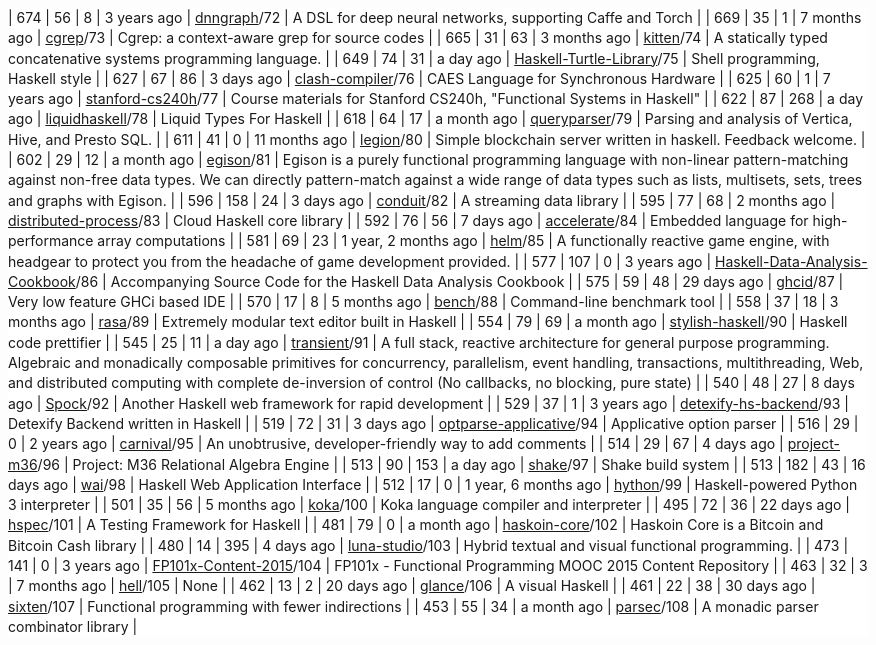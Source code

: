 | 674 | 56 | 8 | 3 years ago | [dnngraph](https://github.com/ajtulloch/dnngraph)/72 | A DSL for deep neural networks, supporting Caffe and Torch |
| 669 | 35 | 1 | 7 months ago | [cgrep](https://github.com/awgn/cgrep)/73 | Cgrep: a context-aware grep for source codes |
| 665 | 31 | 63 | 3 months ago | [kitten](https://github.com/evincarofautumn/kitten)/74 | A statically typed concatenative systems programming language. |
| 649 | 74 | 31 | a day ago | [Haskell-Turtle-Library](https://github.com/Gabriel439/Haskell-Turtle-Library)/75 | Shell programming, Haskell style |
| 627 | 67 | 86 | 3 days ago | [clash-compiler](https://github.com/clash-lang/clash-compiler)/76 | CAES Language for Synchronous Hardware |
| 625 | 60 | 1 | 7 years ago | [stanford-cs240h](https://github.com/bos/stanford-cs240h)/77 | Course materials for Stanford CS240h, "Functional Systems in Haskell" |
| 622 | 87 | 268 | a day ago | [liquidhaskell](https://github.com/ucsd-progsys/liquidhaskell)/78 | Liquid Types For Haskell |
| 618 | 64 | 17 | a month ago | [queryparser](https://github.com/uber/queryparser)/79 | Parsing and analysis of Vertica, Hive, and Presto SQL. |
| 611 | 41 | 0 | 11 months ago | [legion](https://github.com/aviaviavi/legion)/80 | Simple blockchain server written in haskell. Feedback welcome. |
| 602 | 29 | 12 | a month ago | [egison](https://github.com/egison/egison)/81 | Egison is a purely functional programming language with non-linear pattern-matching against non-free data types. We can directly pattern-match against a wide range of data types such as lists, multisets, sets, trees and graphs with Egison. |
| 596 | 158 | 24 | 3 days ago | [conduit](https://github.com/snoyberg/conduit)/82 | A streaming data library |
| 595 | 77 | 68 | 2 months ago | [distributed-process](https://github.com/haskell-distributed/distributed-process)/83 | Cloud Haskell core library |
| 592 | 76 | 56 | 7 days ago | [accelerate](https://github.com/AccelerateHS/accelerate)/84 | Embedded language for high-performance array computations |
| 581 | 69 | 23 | 1 year, 2 months ago | [helm](https://github.com/z0w0/helm)/85 | A functionally reactive game engine, with headgear to protect you from the headache of game development provided. |
| 577 | 107 | 0 | 3 years ago | [Haskell-Data-Analysis-Cookbook](https://github.com/BinRoot/Haskell-Data-Analysis-Cookbook)/86 | Accompanying Source Code for the Haskell Data Analysis Cookbook |
| 575 | 59 | 48 | 29 days ago | [ghcid](https://github.com/ndmitchell/ghcid)/87 | Very low feature GHCi based IDE |
| 570 | 17 | 8 | 5 months ago | [bench](https://github.com/Gabriel439/bench)/88 | Command-line benchmark tool |
| 558 | 37 | 18 | 3 months ago | [rasa](https://github.com/ChrisPenner/rasa)/89 | Extremely modular text editor built in Haskell |
| 554 | 79 | 69 | a month ago | [stylish-haskell](https://github.com/jaspervdj/stylish-haskell)/90 | Haskell code prettifier |
| 545 | 25 | 11 | a day ago | [transient](https://github.com/transient-haskell/transient)/91 | A full stack, reactive architecture for general purpose programming.  Algebraic and monadically composable primitives for concurrency, parallelism, event handling, transactions, multithreading, Web, and distributed computing with complete de-inversion of control (No callbacks, no blocking, pure state) |
| 540 | 48 | 27 | 8 days ago | [Spock](https://github.com/agrafix/Spock)/92 | Another Haskell web framework for rapid development |
| 529 | 37 | 1 | 3 years ago | [detexify-hs-backend](https://github.com/kirel/detexify-hs-backend)/93 | Detexify Backend written in Haskell |
| 519 | 72 | 31 | 3 days ago | [optparse-applicative](https://github.com/pcapriotti/optparse-applicative)/94 | Applicative option parser |
| 516 | 29 | 0 | 2 years ago | [carnival](https://github.com/thoughtbot/carnival)/95 | An unobtrusive, developer-friendly way to add comments |
| 514 | 29 | 67 | 4 days ago | [project-m36](https://github.com/agentm/project-m36)/96 | Project: M36 Relational Algebra Engine |
| 513 | 90 | 153 | a day ago | [shake](https://github.com/ndmitchell/shake)/97 | Shake build system |
| 513 | 182 | 43 | 16 days ago | [wai](https://github.com/yesodweb/wai)/98 | Haskell Web Application Interface |
| 512 | 17 | 0 | 1 year, 6 months ago | [hython](https://github.com/mattgreen/hython)/99 | Haskell-powered Python 3 interpreter |
| 501 | 35 | 56 | 5 months ago | [koka](https://github.com/koka-lang/koka)/100 | Koka language compiler and interpreter |
| 495 | 72 | 36 | 22 days ago | [hspec](https://github.com/hspec/hspec)/101 | A Testing Framework for Haskell |
| 481 | 79 | 0 | a month ago | [haskoin-core](https://github.com/haskoin/haskoin-core)/102 | Haskoin Core is a Bitcoin and Bitcoin Cash library |
| 480 | 14 | 395 | 4 days ago | [luna-studio](https://github.com/luna/luna-studio)/103 | Hybrid textual and visual functional programming. |
| 473 | 141 | 0 | 3 years ago | [FP101x-Content-2015](https://github.com/fptudelft/FP101x-Content-2015)/104 | FP101x - Functional Programming MOOC 2015 Content Repository |
| 463 | 32 | 3 | 7 months ago | [hell](https://github.com/chrisdone/hell)/105 | None |
| 462 | 13 | 2 | 20 days ago | [glance](https://github.com/rgleichman/glance)/106 | A visual Haskell |
| 461 | 22 | 38 | 30 days ago | [sixten](https://github.com/ollef/sixten)/107 | Functional programming with fewer indirections |
| 453 | 55 | 34 | a month ago | [parsec](https://github.com/haskell/parsec)/108 | A monadic parser combinator library |